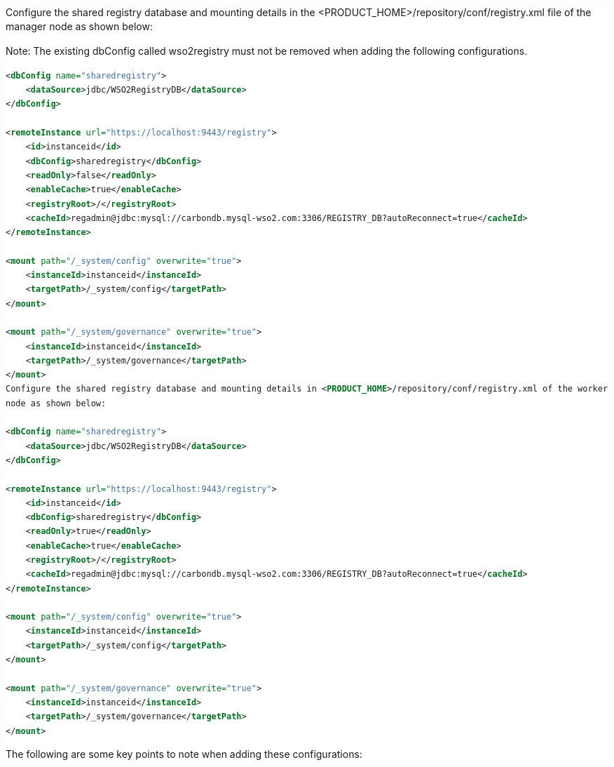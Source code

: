 Configure the shared registry database and mounting details in the <PRODUCT_HOME>/repository/conf/registry.xml file of the manager node as shown below:

Note: The existing dbConfig called wso2registry must not be removed when adding the following configurations.

```xml
<dbConfig name="sharedregistry">
    <dataSource>jdbc/WSO2RegistryDB</dataSource>
</dbConfig>
 
<remoteInstance url="https://localhost:9443/registry">
    <id>instanceid</id>
    <dbConfig>sharedregistry</dbConfig>
    <readOnly>false</readOnly>
    <enableCache>true</enableCache>
    <registryRoot>/</registryRoot>
    <cacheId>regadmin@jdbc:mysql://carbondb.mysql-wso2.com:3306/REGISTRY_DB?autoReconnect=true</cacheId>
</remoteInstance>
 
<mount path="/_system/config" overwrite="true">
    <instanceId>instanceid</instanceId>
    <targetPath>/_system/config</targetPath>
</mount>
 
<mount path="/_system/governance" overwrite="true">
    <instanceId>instanceid</instanceId>
    <targetPath>/_system/governance</targetPath>
</mount>
Configure the shared registry database and mounting details in <PRODUCT_HOME>/repository/conf/registry.xml of the worker node as shown below:

<dbConfig name="sharedregistry">
    <dataSource>jdbc/WSO2RegistryDB</dataSource>
</dbConfig>
 
<remoteInstance url="https://localhost:9443/registry">
    <id>instanceid</id>
    <dbConfig>sharedregistry</dbConfig>
    <readOnly>true</readOnly>
    <enableCache>true</enableCache>
    <registryRoot>/</registryRoot>
    <cacheId>regadmin@jdbc:mysql://carbondb.mysql-wso2.com:3306/REGISTRY_DB?autoReconnect=true</cacheId>
</remoteInstance>
 
<mount path="/_system/config" overwrite="true">
    <instanceId>instanceid</instanceId>
    <targetPath>/_system/config</targetPath>
</mount>
 
<mount path="/_system/governance" overwrite="true">
    <instanceId>instanceid</instanceId>
    <targetPath>/_system/governance</targetPath>
</mount>
```
The following are some key points to note when adding these configurations:

